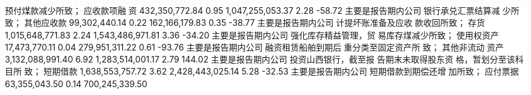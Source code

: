 预付煤款减少所致；
应收款项融
资
432,350,772.84
0.95
1,047,255,053.37
2.28
-58.72
主要是报告期内公司
银行承兑汇票结算减
少所致；
其他应收款
99,302,440.14
0.22
162,166,179.83
0.35
-38.77
主要是报告期内公司
计提坏账准备及应收
款收回所致；
存货
1,015,648,771.83
2.24
1,543,486,971.81
3.36
-34.20
主要是报告期内公司
强化库存精益管理，贸
易库存煤减少所致；
使用权资产
17,473,770.11
0.04
279,951,311.22
0.61
-93.76
主要是报告期内公司
融资租赁船舶到期后
重分类至固定资产所
致；
其他非流动
资产
3,132,088,991.40
6.92
1,283,514,001.17
2.79
144.02
主要是报告期内公司
投资山西银行，截至报
告期末未取得股东资
格，暂划分至该科目所
致；
短期借款
1,638,553,757.72
3.62
2,428,443,025.14
5.28
-32.53
主要是报告期内公司
短期借款到期偿还增
加所致；
应付票据
63,355,043.50
0.14
700,245,339.50